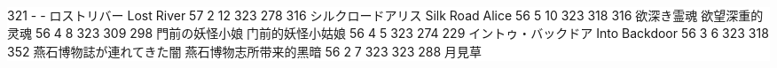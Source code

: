<td>321</td>
<td>-</td>
<td>-</td>
<td>ロストリバー</td>
<td>Lost River</td>
<td>57</td>
<td>2</td>
<td>12
</td></tr>
<tr>
<td>323</td>
<td>278</td>
<td>316</td>
<td>シルクロードアリス</td>
<td>Silk Road Alice</td>
<td>56</td>
<td>5</td>
<td>10
</td></tr>
<tr>
<td>323</td>
<td>318</td>
<td>316</td>
<td>欲深き霊魂</td>
<td>欲望深重的灵魂</td>
<td>56</td>
<td>4</td>
<td>8
</td></tr>
<tr>
<td>323</td>
<td>309</td>
<td>298</td>
<td>門前の妖怪小娘</td>
<td>门前的妖怪小姑娘</td>
<td>56</td>
<td>4</td>
<td>5
</td></tr>
<tr>
<td>323</td>
<td>274</td>
<td>229</td>
<td>イントゥ・バックドア</td>
<td>Into Backdoor</td>
<td>56</td>
<td>3</td>
<td>6
</td></tr>
<tr>
<td>323</td>
<td>318</td>
<td>352</td>
<td>燕石博物誌が連れてきた闇</td>
<td>燕石博物志所带来的黑暗</td>
<td>56</td>
<td>2</td>
<td>7
</td></tr>
<tr>
<td>323</td>
<td>323</td>
<td>288</td>
<td>月見草</td>